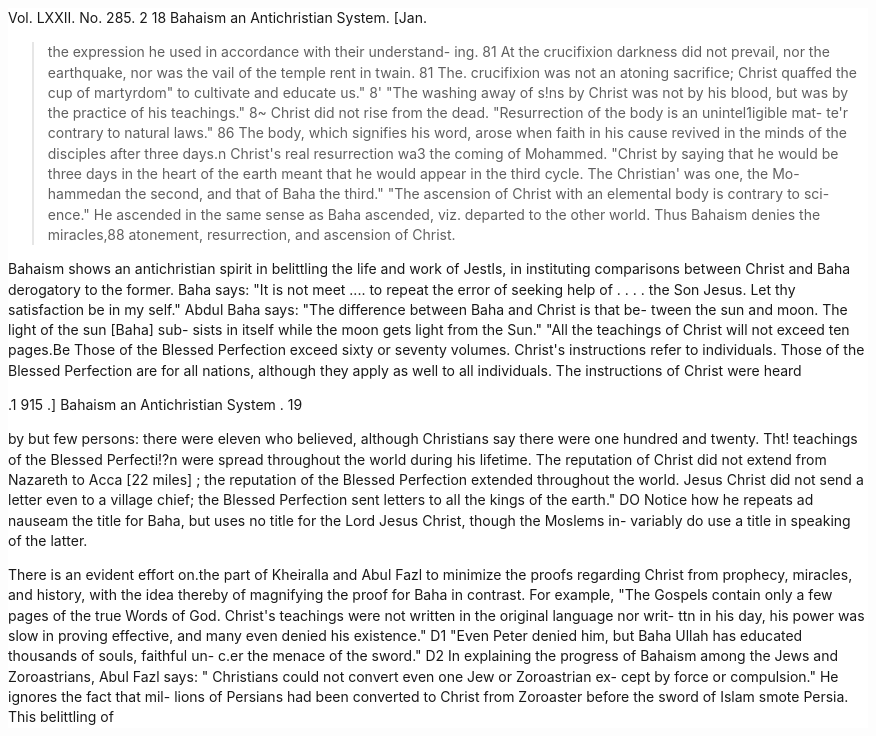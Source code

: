 Vol. LXXII.   No. 285. 2
18            Bahaism an Antichristian System.             [Jan.

> the expression he used in accordance with their understand-
> ing. 81 At the crucifixion darkness did not prevail, nor the
> earthquake, nor was the vail of the temple rent in twain. 81
> The. crucifixion was not an atoning sacrifice; Christ quaffed
> the cup of martyrdom" to cultivate and educate us." 8' "The
> washing away of s!ns by Christ was not by his blood, but was
> by the practice of his teachings." 8~ Christ did not rise from
> the dead. "Resurrection of the body is an unintel1igible mat-
> te'r contrary to natural laws." 86 The body, which signifies his
> word, arose when faith in his cause revived in the minds of
the disciples after three days.n Christ's real resurrection wa3
the coming of Mohammed. "Christ by saying that he would
be three days in the heart of the earth meant that he would
appear in the third cycle. The Christian' was one, the Mo-
hammedan the second, and that of Baha the third." "The
ascension of Christ with an elemental body is contrary to sci-
ence." He ascended in the same sense as Baha ascended,
viz. departed to the other world. Thus Bahaism denies the
miracles,88 atonement, resurrection, and ascension of Christ.

Bahaism shows an antichristian spirit in belittling the life
and work of Jestls, in instituting comparisons between Christ
and Baha derogatory to the former. Baha says: "It is not
meet .... to repeat the error of seeking help of . . . . the Son
Jesus. Let thy satisfaction be in my self." Abdul Baha
says: "The difference between Baha and Christ is that be-
tween the sun and moon. The light of the sun [Baha] sub-
sists in itself while the moon gets light from the Sun." "All
the teachings of Christ will not exceed ten pages.Be Those of
the Blessed Perfection exceed sixty or seventy volumes.
Christ's instructions refer to individuals. Those of the
Blessed Perfection are for all nations, although they apply as
well to all individuals. The instructions of Christ were heard

.1 915 .]     Bahaism an Antichristian System .                19

by but few persons: there were eleven who believed, although
Christians say there were one hundred and twenty. Tht!
teachings of the Blessed Perfecti!?n were spread throughout
the world during his lifetime. The reputation of Christ did
not extend from Nazareth to Acca [22 miles] ; the reputation
of the Blessed Perfection extended throughout the world.
Jesus Christ did not send a letter even to a village chief; the
Blessed Perfection sent letters to alI the kings of the earth." DO
Notice how he repeats ad nauseam the title for Baha, but uses
no title for the Lord Jesus Christ, though the Moslems in-
variably do use a title in speaking of the latter.

There is an evident effort on.the part of Kheiralla and Abul
Fazl to minimize the proofs regarding Christ from prophecy,
miracles, and history, with the idea thereby of magnifying
the proof for Baha in contrast. For example, "The Gospels
contain only a few pages of the true Words of God. Christ's
teachings were not written in the original language nor writ-
ttn in his day, his power was slow in proving effective, and
many even denied his existence." D1 "Even Peter denied him,
but Baha Ullah has educated thousands of souls, faithful un-
c.er the menace of the sword." D2 In explaining the progress
of Bahaism among the Jews and Zoroastrians, Abul Fazl says:
" Christians could not convert even one Jew or Zoroastrian ex-
cept by force or compulsion." He ignores the fact that mil-
lions of Persians had been converted to Christ from Zoroaster
before the sword of Islam smote Persia. This belittling of